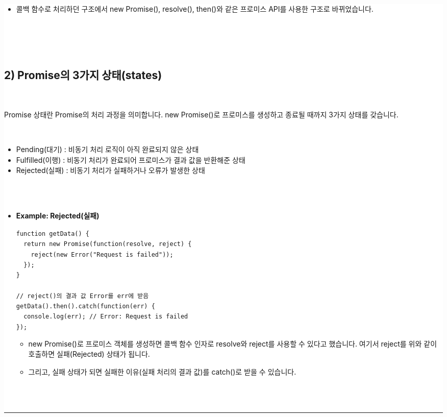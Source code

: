   - 콜백 함수로 처리하던 구조에서 new Promise(), resolve(), then()와 같은 프로미스 API를 사용한 구조로 바뀌었습니다.

<br>
<br>
<br>

## 2) Promise의 3가지 상태(states)

<br>

Promise 상태란 Promise의 처리 과정을 의미합니다. new Promise()로 프로미스를 생성하고 종료될 때까지 3가지 상태를 갖습니다.

<br>

- Pending(대기) : 비동기 처리 로직이 아직 완료되지 않은 상태
- Fulfilled(이행) : 비동기 처리가 완료되어 프로미스가 결과 값을 반환해준 상태
- Rejected(실패) : 비동기 처리가 실패하거나 오류가 발생한 상태

<br>
<br>

- **Example: Rejected(실패)**

  ```
  function getData() {
    return new Promise(function(resolve, reject) {
      reject(new Error("Request is failed"));
    });
  }

  // reject()의 결과 값 Error를 err에 받음
  getData().then().catch(function(err) {
    console.log(err); // Error: Request is failed
  });
  ```

  - new Promise()로 프로미스 객체를 생성하면 콜백 함수 인자로 resolve와 reject를 사용할 수 있다고 했습니다. 여기서 reject를 위와 같이 호출하면 실패(Rejected) 상태가 됩니다.

  - 그리고, 실패 상태가 되면 실패한 이유(실패 처리의 결과 값)를 catch()로 받을 수 있습니다.

<br>
<br>

---
